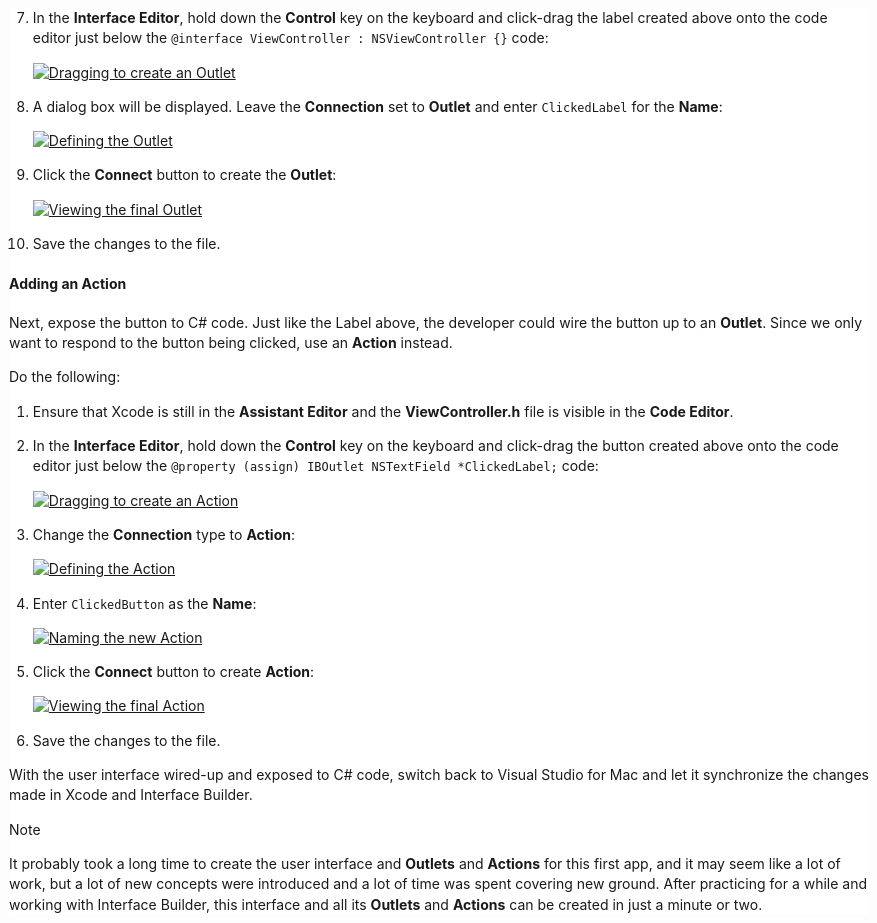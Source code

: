 7. In the **Interface Editor**, hold down the **Control** key on the keyboard and click-drag the label created above onto the code editor just below the `@interface ViewController : NSViewController {}` code:

    [![](hello-mac-images/outlet04.png "Dragging to create an Outlet")](hello-mac-images/outlet04.png#lightbox)

8. A dialog box will be displayed. Leave the **Connection** set to **Outlet** and enter `ClickedLabel` for the **Name**:

    [![](hello-mac-images/outlet05.png "Defining the Outlet")](hello-mac-images/outlet05.png#lightbox)

9. Click the **Connect** button to create the **Outlet**:

    [![](hello-mac-images/outlet06.png "Viewing the final Outlet")](hello-mac-images/outlet06.png#lightbox)

10. Save the changes to the file.

#### Adding an Action

Next, expose the button to C# code. Just like the Label above, the developer could wire the button up to an **Outlet**. Since we only want to respond to the button being clicked, use an **Action** instead.

Do the following:

1. Ensure that Xcode is still in the **Assistant Editor** and the **ViewController.h** file is visible in the **Code Editor**.

2. In the **Interface Editor**, hold down the **Control** key on the keyboard and click-drag the button created above onto the code editor just below the `@property (assign) IBOutlet NSTextField *ClickedLabel;` code:

    [![](hello-mac-images/action01.png "Dragging to create an Action")](hello-mac-images/action01.png#lightbox)

3. Change the **Connection** type to **Action**:

    [![](hello-mac-images/action02.png "Defining the Action")](hello-mac-images/action02.png#lightbox)

4. Enter `ClickedButton` as the **Name**:

    [![](hello-mac-images/action03.png "Naming the new Action")](hello-mac-images/action03.png#lightbox)

5. Click the **Connect** button to create **Action**:

    [![](hello-mac-images/action04.png "Viewing the final Action")](hello-mac-images/action04.png#lightbox)

6. Save the changes to the file.

With the user interface wired-up and exposed to C# code, switch back to Visual Studio for Mac and let it synchronize the changes made in Xcode and Interface Builder.

> [!NOTE]
> It probably took a long time to create the user interface and **Outlets** and **Actions** for this first app, and it may seem like a lot of work, but a lot of new concepts were introduced and a lot of time was spent covering new ground. After practicing for a while and working with Interface Builder, this interface and all its **Outlets** and **Actions** can be created in just a minute or two.

